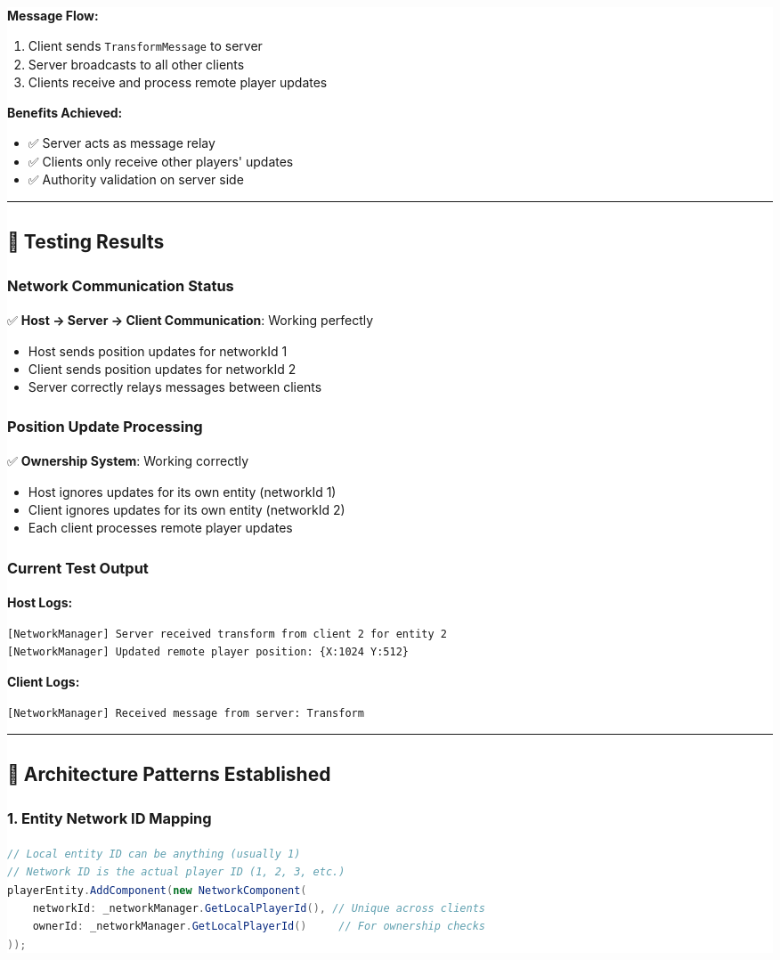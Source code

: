 **Message Flow:**

1. Client sends `TransformMessage` to server
2. Server broadcasts to all other clients
3. Clients receive and process remote player updates

**Benefits Achieved:**

- ✅ Server acts as message relay
- ✅ Clients only receive other players' updates
- ✅ Authority validation on server side

---

## 🧪 Testing Results

### Network Communication Status

✅ **Host → Server → Client Communication**: Working perfectly

- Host sends position updates for networkId 1
- Client sends position updates for networkId 2
- Server correctly relays messages between clients

### Position Update Processing

✅ **Ownership System**: Working correctly

- Host ignores updates for its own entity (networkId 1)
- Client ignores updates for its own entity (networkId 2)
- Each client processes remote player updates

### Current Test Output

**Host Logs:**

```
[NetworkManager] Server received transform from client 2 for entity 2
[NetworkManager] Updated remote player position: {X:1024 Y:512}
```

**Client Logs:**

```
[NetworkManager] Received message from server: Transform
```

---

## 🔧 Architecture Patterns Established

### 1. Entity Network ID Mapping

```csharp
// Local entity ID can be anything (usually 1)
// Network ID is the actual player ID (1, 2, 3, etc.)
playerEntity.AddComponent(new NetworkComponent(
    networkId: _networkManager.GetLocalPlayerId(), // Unique across clients
    ownerId: _networkManager.GetLocalPlayerId()     // For ownership checks
));
```
